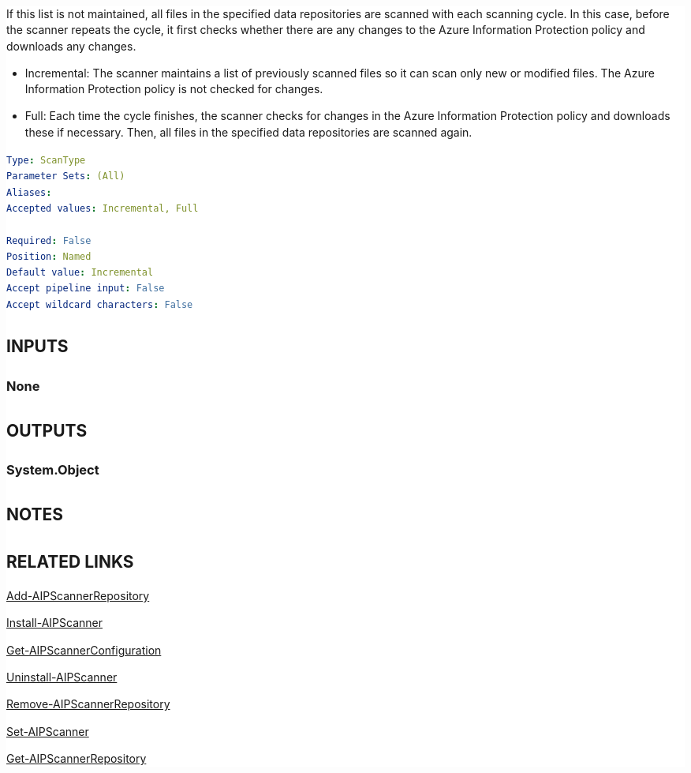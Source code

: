 If this list is not maintained, all files in the specified data repositories are scanned with each scanning cycle. In this case, before the scanner repeats the cycle, it first checks whether there are any changes to the Azure Information Protection policy and downloads any changes.

- Incremental: The scanner maintains a list of previously scanned files so it can scan only new or modified files. The Azure Information Protection policy is not checked for changes. 

- Full: Each time the cycle finishes, the scanner checks for changes in the Azure Information Protection policy and downloads these if necessary. Then, all files in the specified data repositories are scanned again.


```yaml
Type: ScanType
Parameter Sets: (All)
Aliases: 
Accepted values: Incremental, Full

Required: False
Position: Named
Default value: Incremental
Accept pipeline input: False
Accept wildcard characters: False
```

## INPUTS

### None


## OUTPUTS

### System.Object

## NOTES

## RELATED LINKS

[Add-AIPScannerRepository](./Add-AIPScannerRepository.md)

[Install-AIPScanner](./Install-AIPScanner.md)

[Get-AIPScannerConfiguration](./Get-AIPScannerConfiguration.md)

[Uninstall-AIPScanner](./Uninstall-AIPScanner.md)

[Remove-AIPScannerRepository](./Remove-AIPScannerRepository.md)

[Set-AIPScanner](./Set-AIPScanner.md)

[Get-AIPScannerRepository](./Get-AIPScannerRepository.md)

